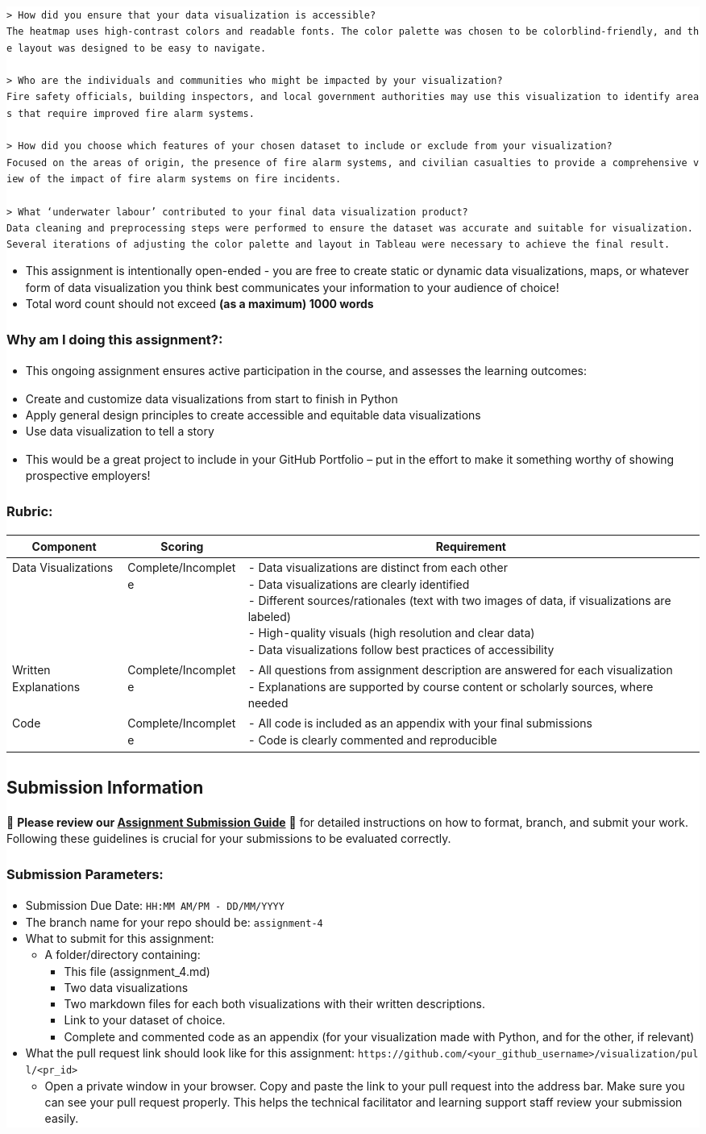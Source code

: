     > How did you ensure that your data visualization is accessible?  
    The heatmap uses high-contrast colors and readable fonts. The color palette was chosen to be colorblind-friendly, and the layout was designed to be easy to navigate.
    
    > Who are the individuals and communities who might be impacted by your visualization?  
    Fire safety officials, building inspectors, and local government authorities may use this visualization to identify areas that require improved fire alarm systems.
    
    > How did you choose which features of your chosen dataset to include or exclude from your visualization? 
    Focused on the areas of origin, the presence of fire alarm systems, and civilian casualties to provide a comprehensive view of the impact of fire alarm systems on fire incidents.
    
    > What ‘underwater labour’ contributed to your final data visualization product?
    Data cleaning and preprocessing steps were performed to ensure the dataset was accurate and suitable for visualization. Several iterations of adjusting the color palette and layout in Tableau were necessary to achieve the final result.
    
- This assignment is intentionally open-ended - you are free to create static or dynamic data visualizations, maps, or whatever form of data visualization you think best communicates your information to your audience of choice! 
- Total word count should not exceed **(as a maximum) 1000 words** 
 
### Why am I doing this assignment?:  
- This ongoing assignment ensures active participation in the course, and assesses the learning outcomes: 
* Create and customize data visualizations from start to finish in Python
* Apply general design principles to create accessible and equitable data visualizations
* Use data visualization to tell a story  
- This would be a great project to include in your GitHub Portfolio – put in the effort to make it something worthy of showing prospective employers!

### Rubric:

| Component         | Scoring  | Requirement                                                                 |
|-------------------|----------|-----------------------------------------------------------------------------|
| Data Visualizations | Complete/Incomplete | - Data visualizations are distinct from each other<br>- Data visualizations are clearly identified<br>- Different sources/rationales (text with two images of data, if visualizations are labeled)<br>- High-quality visuals (high resolution and clear data)<br>- Data visualizations follow best practices of accessibility |
| Written Explanations | Complete/Incomplete | - All questions from assignment description are answered for each visualization<br>- Explanations are supported by course content or scholarly sources, where needed |
| Code              | Complete/Incomplete | - All code is included as an appendix with your final submissions<br>- Code is clearly commented and reproducible |

## Submission Information

🚨 **Please review our [Assignment Submission Guide](https://github.com/UofT-DSI/onboarding/blob/main/onboarding_documents/submissions.md)** 🚨 for detailed instructions on how to format, branch, and submit your work. Following these guidelines is crucial for your submissions to be evaluated correctly.

### Submission Parameters:
* Submission Due Date: `HH:MM AM/PM - DD/MM/YYYY`
* The branch name for your repo should be: `assignment-4`
* What to submit for this assignment:
    * A folder/directory containing:
        * This file (assignment_4.md)
        * Two data visualizations 
        * Two markdown files for each both visualizations with their written descriptions.
        * Link to your dataset of choice.
        * Complete and commented code as an appendix (for your visualization made with Python, and for the other, if relevant) 
* What the pull request link should look like for this assignment: `https://github.com/<your_github_username>/visualization/pull/<pr_id>`
    * Open a private window in your browser. Copy and paste the link to your pull request into the address bar. Make sure you can see your pull request properly. This helps the technical facilitator and learning support staff review your submission easily.